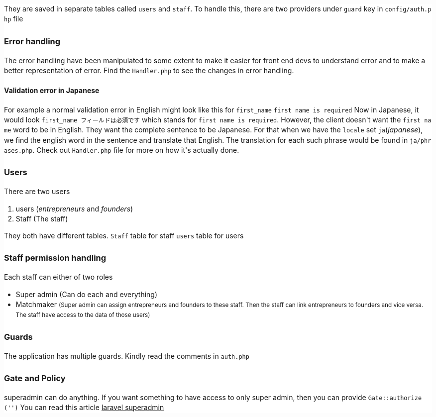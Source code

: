 They are saved in separate tables called `users` and `staff`. To handle this, there are two providers under `guard` key
in `config/auth.php` file

### Error handling

The error handling have been manipulated to some extent to make it easier for front end devs to understand error and to
make a better representation of error. Find the `Handler.php` to see the changes in error handling.

#### Validation error in Japanese

For example a normal validation error in English might look like this for `first_name`
`first name is required` Now in Japanese, it would look `first_name フィールドは必須です` which stands
for `first name is required`. However, the client doesn't want the `first name` word to be in English. They want the
complete sentence to be Japanese. For that when we have the `locale` set `ja`(_japanese_), we find the english word in
the sentence and translate that English. The translation for each such phrase would be found in `ja/phrases.php`. Check
out `Handler.php`
file for more on how it's actually done.

### Users

There are two users

1. users (*entrepreneurs* and *founders*)
2. Staff (The staff)

They both have different tables.
``Staff`` table for staff
``users`` table for users

### Staff permission handling

Each staff can either of two roles

- Super admin (Can do each and everything)
- Matchmaker <small>(Super admin can assign entrepreneurs and founders to these staff. Then the staff can link
  entrepreneurs to founders and vice versa. The staff have access to the data of those users)</small>

### Guards

The application has multiple guards. Kindly read the comments in `auth.php`

### Gate and Policy

superadmin can do anything. If you want something to have access to only super admin, then you can provide
`Gate::authorize('')`
You can read this article
[laravel superadmin](https://murze.be/when-to-use-gateafter-in-laravel)
